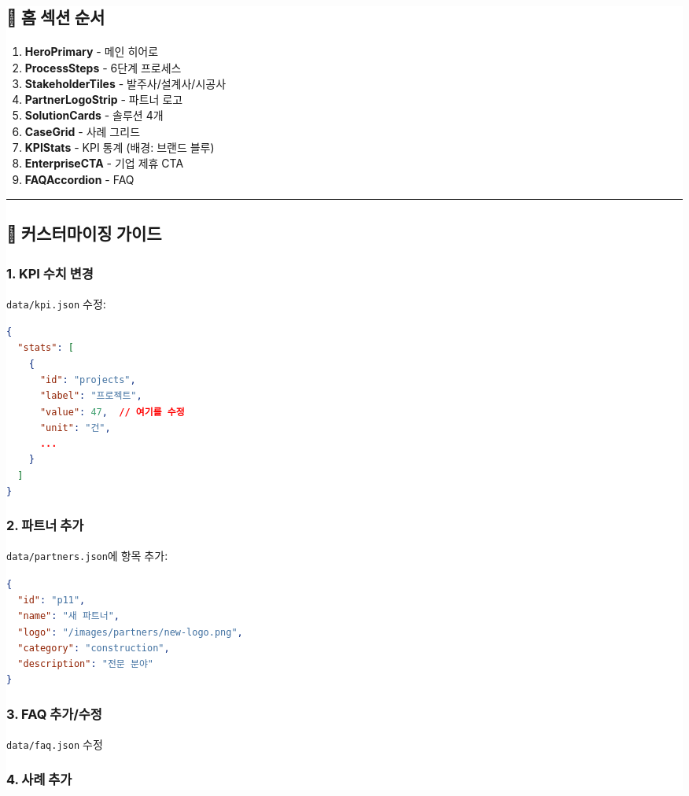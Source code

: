 ## 📄 홈 섹션 순서

1. **HeroPrimary** - 메인 히어로
2. **ProcessSteps** - 6단계 프로세스
3. **StakeholderTiles** - 발주사/설계사/시공사
4. **PartnerLogoStrip** - 파트너 로고
5. **SolutionCards** - 솔루션 4개
6. **CaseGrid** - 사례 그리드
7. **KPIStats** - KPI 통계 (배경: 브랜드 블루)
8. **EnterpriseCTA** - 기업 제휴 CTA
9. **FAQAccordion** - FAQ

---

## 🔧 커스터마이징 가이드

### 1. KPI 수치 변경

`data/kpi.json` 수정:
```json
{
  "stats": [
    {
      "id": "projects",
      "label": "프로젝트",
      "value": 47,  // 여기를 수정
      "unit": "건",
      ...
    }
  ]
}
```

### 2. 파트너 추가

`data/partners.json`에 항목 추가:
```json
{
  "id": "p11",
  "name": "새 파트너",
  "logo": "/images/partners/new-logo.png",
  "category": "construction",
  "description": "전문 분야"
}
```

### 3. FAQ 추가/수정

`data/faq.json` 수정

### 4. 사례 추가
